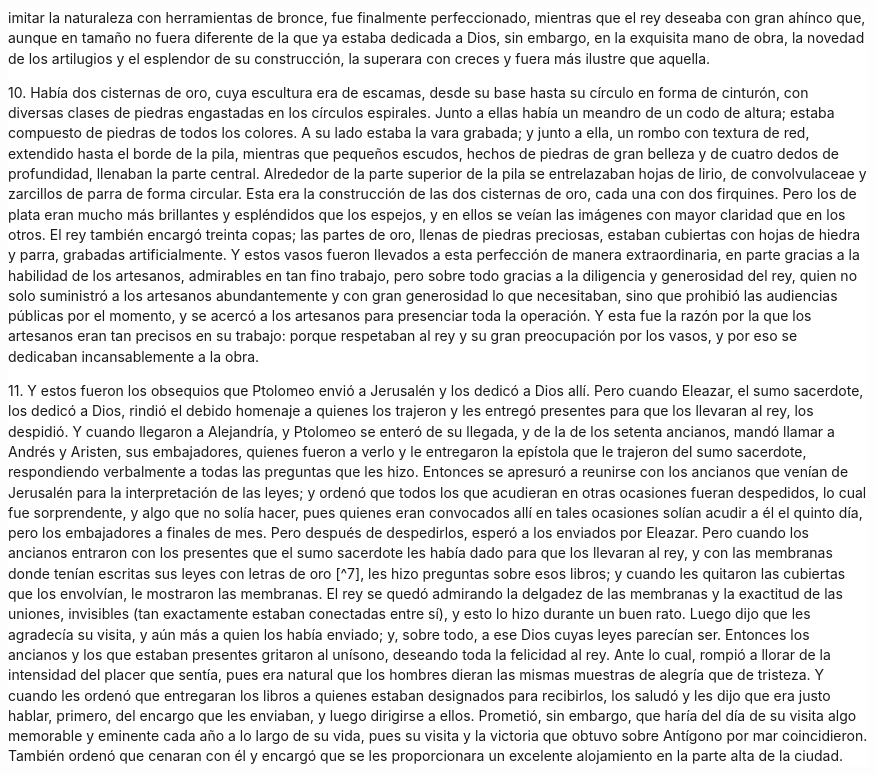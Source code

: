 imitar la naturaleza con herramientas de bronce, fue finalmente perfeccionado, mientras que el rey deseaba con gran ahínco que, aunque en tamaño no fuera diferente de la que ya estaba dedicada a Dios, sin embargo, en la exquisita mano de obra, la novedad de los artilugios y el esplendor de su construcción, la superara con creces y fuera más ilustre que aquella.

<a id="v2_10"></a>10\. Había dos cisternas de oro, cuya escultura era de escamas, desde su base hasta su círculo en forma de cinturón, con diversas clases de piedras engastadas en los círculos espirales. Junto a ellas había un meandro de un codo de altura; estaba compuesto de piedras de todos los colores. A su lado estaba la vara grabada; y junto a ella, un rombo con textura de red, extendido hasta el borde de la pila, mientras que pequeños escudos, hechos de piedras de gran belleza y de cuatro dedos de profundidad, llenaban la parte central. Alrededor de la parte superior de la pila se entrelazaban hojas de lirio, de convolvulaceae y zarcillos de parra de forma circular. Esta era la construcción de las dos cisternas de oro, cada una con dos firquines. Pero los de plata eran mucho más brillantes y espléndidos que los espejos, y en ellos se veían las imágenes con mayor claridad que en los otros. El rey también encargó treinta copas; las partes de oro, llenas de piedras preciosas, estaban cubiertas con hojas de hiedra y parra, grabadas artificialmente. Y estos vasos fueron llevados a esta perfección de manera extraordinaria, en parte gracias a la habilidad de los artesanos, admirables en tan fino trabajo, pero sobre todo gracias a la diligencia y generosidad del rey, quien no solo suministró a los artesanos abundantemente y con gran generosidad lo que necesitaban, sino que prohibió las audiencias públicas por el momento, y se acercó a los artesanos para presenciar toda la operación. Y esta fue la razón por la que los artesanos eran tan precisos en su trabajo: porque respetaban al rey y su gran preocupación por los vasos, y por eso se dedicaban incansablemente a la obra.

<a id="v2_11"></a>11\. Y estos fueron los obsequios que Ptolomeo envió a Jerusalén y los dedicó a Dios allí. Pero cuando Eleazar, el sumo sacerdote, los dedicó a Dios, rindió el debido homenaje a quienes los trajeron y les entregó presentes para que los llevaran al rey, los despidió. Y cuando llegaron a Alejandría, y Ptolomeo se enteró de su llegada, y de la de los setenta ancianos, mandó llamar a Andrés y Aristen, sus embajadores, quienes fueron a verlo y le entregaron la epístola que le trajeron del sumo sacerdote, respondiendo verbalmente a todas las preguntas que les hizo. Entonces se apresuró a reunirse con los ancianos que venían de Jerusalén para la interpretación de las leyes; y ordenó que todos los que acudieran en otras ocasiones fueran despedidos, lo cual fue sorprendente, y algo que no solía hacer, pues quienes eran convocados allí en tales ocasiones solían acudir a él el quinto día, pero los embajadores a finales de mes. Pero después de despedirlos, esperó a los enviados por Eleazar. Pero cuando los ancianos entraron con los presentes que el sumo sacerdote les había dado para que los llevaran al rey, y con las membranas donde tenían escritas sus leyes con letras de oro [^7], les hizo preguntas sobre esos libros; y cuando les quitaron las cubiertas que los envolvían, le mostraron las membranas. El rey se quedó admirando la delgadez de las membranas y la exactitud de las uniones, invisibles (tan exactamente estaban conectadas entre sí), y esto lo hizo durante un buen rato. Luego dijo que les agradecía su visita, y aún más a quien los había enviado; y, sobre todo, a ese Dios cuyas leyes parecían ser. Entonces los ancianos y los que estaban presentes gritaron al unísono, deseando toda la felicidad al rey. Ante lo cual, rompió a llorar de la intensidad del placer que sentía, pues era natural que los hombres dieran las mismas muestras de alegría que de tristeza. Y cuando les ordenó que entregaran los libros a quienes estaban designados para recibirlos, los saludó y les dijo que era justo hablar, primero, del encargo que les enviaban, y luego dirigirse a ellos. Prometió, sin embargo, que haría del día de su visita algo memorable y eminente cada año a lo largo de su vida, pues su visita y la victoria que obtuvo sobre Antígono por mar coincidieron. También ordenó que cenaran con él y encargó que se les proporcionara un excelente alojamiento en la parte alta de la ciudad.
